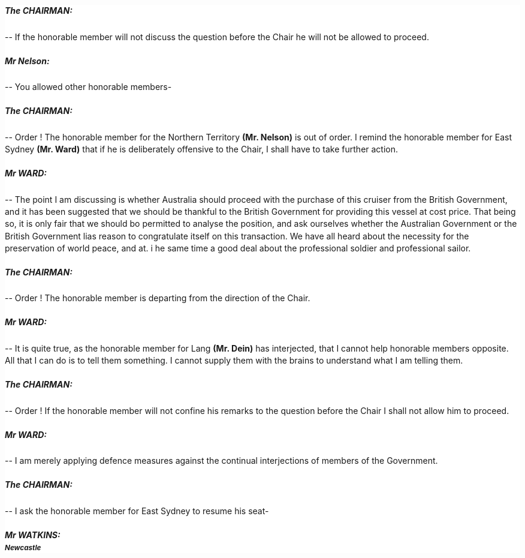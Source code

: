 ##### The CHAIRMAN:

-- If the honorable member will not discuss the question before  the  Chair he will  not  be allowed to proceed. 

##### Mr Nelson:

-- You allowed other honorable members- 

##### The CHAIRMAN:

-- Order ! The honorable member for the Northern Territory  **(Mr. Nelson)**  is out of order. I remind the honorable member for East Sydney  **(Mr. Ward)**  that if he is deliberately offensive to the Chair, I shall have to take further action. 

##### Mr WARD:

-- The point I am discussing is whether Australia should proceed with the purchase of this cruiser from the British Government, and it has been suggested that we should be thankful to the British Government for providing this vessel at cost price. That being so, it is only fair that we should bo permitted to analyse the position, and ask ourselves whether the Australian Government or the British Government lias reason to congratulate itself on this transaction. We have all heard about the necessity for the preservation of world peace, and at. i he same time a good deal about the professional soldier and professional sailor. 

##### The CHAIRMAN:

-- Order ! The honorable member is departing from the direction of the Chair. 

##### Mr WARD:

-- It is quite true, as the honorable member for Lang  **(Mr. Dein)**  has interjected, that I cannot help honorable members opposite. All that I can do is to tell them something. I cannot supply them with the brains to understand what I am telling them. 

##### The CHAIRMAN:

-- Order ! If the honorable member will not confine his remarks to the question before the Chair I shall not allow him to proceed. 

##### Mr WARD:

-- I am merely applying defence measures against the continual interjections of members of the Government. 

##### The CHAIRMAN:

-- I ask the honorable member for East Sydney to resume his seat- 

##### Mr WATKINS:<br><small class="text-muted">Newcastle</small>
